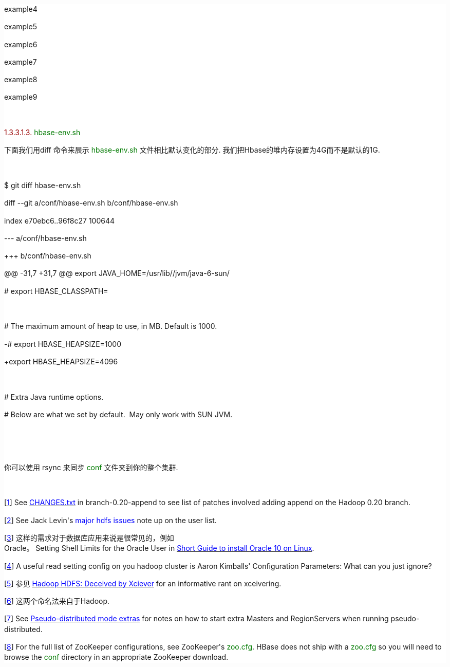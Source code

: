 <p>example4</p>
<p>example5</p>
<p>example6</p>
<p>example7</p>
<p>example8</p>
<p>example9</p>
<p> </p>
<p><a target="_blank" name="hbase_env"></a><span style="color:rgb(153,0,0)">1.3.3.1.3. </span><span style="color:rgb(0,122,0)">hbase-env.sh</span></p>
<p>下面我们用diff 命令来展示 <span style="color:rgb(0,122,0)">hbase-env.sh</span> 文件相比默认变化的部分. 我们把Hbase的堆内存设置为4G而不是默认的1G.</p>
<p> </p>
<p>$ git diff hbase-env.sh</p>
<p>diff --git a/conf/hbase-env.sh b/conf/hbase-env.sh</p>
<p>index e70ebc6..96f8c27 100644</p>
<p>--- a/conf/hbase-env.sh</p>
<p>+++ b/conf/hbase-env.sh</p>
<p>@@ -31,7 +31,7 @@ export JAVA_HOME=/usr/lib//jvm/java-6-sun/</p>
<p># export HBASE_CLASSPATH=</p>
<p> </p>
<p># The maximum amount of heap to use, in MB. Default is 1000.</p>
<p>-# export HBASE_HEAPSIZE=1000</p>
<p>+export HBASE_HEAPSIZE=4096</p>
<p> </p>
<p># Extra Java runtime options.</p>
<p># Below are what we set by default.  May only work with SUN JVM.</p>
<p> </p>
<p> </p>
<p>你可以使用 rsync 来同步 <span style="color:rgb(0,122,0)">conf</span> 文件夹到你的整个集群.</p>
<p> </p>
<p></p>
<p>[<a target="_blank" name="ftn.d613e280"></a><a target="_blank" href="#d613e280" rel="nofollow"><span style="color:rgb(0,0,255)">1</span></a>] See <a target="_blank" href="http://svn.apache.org/viewvc/hadoop/common/branches/branch-0.20-append/CHANGES.txt" rel="nofollow"><span style="color:rgb(0,0,255)">CHANGES.txt</span></a> in branch-0.20-append to see list of patches involved adding append on the Hadoop 0.20 branch.</p>
<p>[<a target="_blank" name="ftn.d613e389"></a><a target="_blank" href="#d613e389" rel="nofollow"><span style="color:rgb(0,0,255)">2</span></a>] See Jack Levin's <a><span style="color:rgb(0,0,255)">major hdfs issues</span></a> note up on the user list.</p>
<p>[<a target="_blank" name="ftn.d613e396"></a><a target="_blank" href="#d613e396" rel="nofollow"><span style="color:rgb(0,0,255)">3</span></a>] 这样的需求对于数据库应用来说是很常见的，例如Oracle。 Setting Shell Limits for the Oracle User in <a target="_blank" href="http://www.akadia.com/services/ora_linux_install_10g.html" rel="nofollow"><span style="color:rgb(0,0,255)">Short Guide to install Oracle 10 on Linux</span></a>.</p>
<p>[<a target="_blank" name="ftn.d613e408"></a><a target="_blank" href="#d613e408" rel="nofollow"><span style="color:rgb(0,0,255)">4</span></a>] A useful read setting config on you hadoop cluster is Aaron Kimballs' Configuration Parameters: What can you just ignore?</p>
<p>[<a target="_blank" name="ftn.d613e474"></a><a target="_blank" href="#d613e474" rel="nofollow"><span style="color:rgb(0,0,255)">5</span></a>] 参见 <a target="_blank" href="http://ccgtech.blogspot.com/2010/02/hadoop-hdfs-deceived-by-xciever.html" rel="nofollow"><span style="color:rgb(0,0,255)">Hadoop HDFS: Deceived by Xciever</span></a> for an informative rant on xceivering.</p>
<p>[<a target="_blank" name="ftn.d613e543"></a><a target="_blank" href="#d613e543" rel="nofollow"><span style="color:rgb(0,0,255)">6</span></a>] 这两个命名法来自于Hadoop.</p>
<p>[<a target="_blank" name="ftn.d613e606"></a><a target="_blank" href="#d613e606" rel="nofollow"><span style="color:rgb(0,0,255)">7</span></a>] See <a target="_blank" href="http://hbase.apache.org/pseudo-distributed.html" rel="nofollow"><span style="color:rgb(0,0,255)">Pseudo-distributed mode extras</span></a> for notes on how to start extra Masters and RegionServers when running pseudo-distributed.</p>
<p>[<a target="_blank" name="ftn.d613e690"></a><a target="_blank" href="#d613e690" rel="nofollow"><span style="color:rgb(0,0,255)">8</span></a>] For the full list of ZooKeeper configurations, see ZooKeeper's <span style="color:rgb(0,122,0)">zoo.cfg</span>. HBase does not ship with a <span style="color:rgb(0,122,0)">zoo.cfg</span> so you will need to browse the <span style="color:rgb(0,122,0)">conf</span> directory in an appropriate ZooKeeper download.</p>